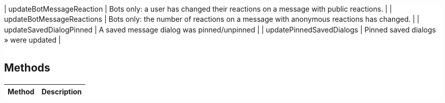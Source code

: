 | updateBotMessageReaction | Bots only: a user has changed their reactions on a message with public reactions. |
| updateBotMessageReactions | Bots only: the number of reactions on a message with anonymous reactions has changed. |
| updateSavedDialogPinned | A saved message dialog was pinned/unpinned |
| updatePinnedSavedDialogs | Pinned saved dialogs » were updated |


## Methods
| Method | Description |
| ---- | ----------- |


